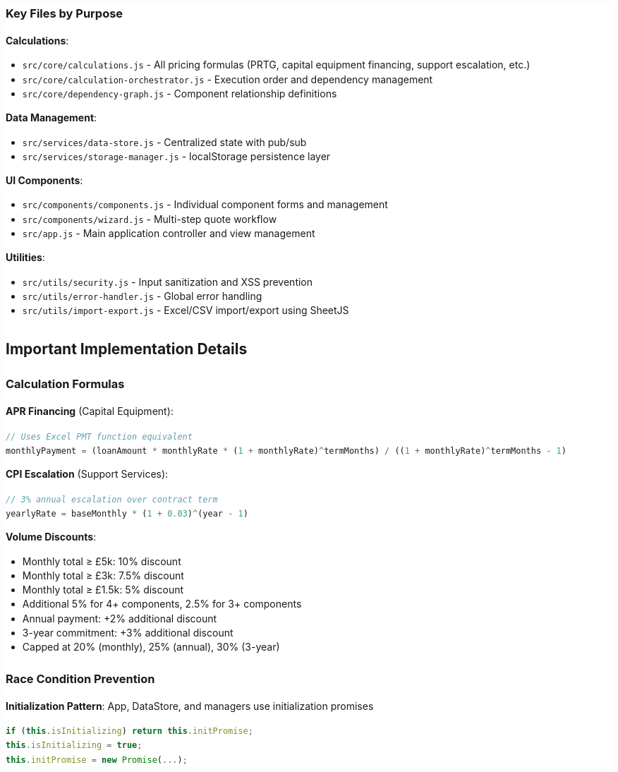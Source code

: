 ### Key Files by Purpose

**Calculations**:
- `src/core/calculations.js` - All pricing formulas (PRTG, capital equipment financing, support escalation, etc.)
- `src/core/calculation-orchestrator.js` - Execution order and dependency management
- `src/core/dependency-graph.js` - Component relationship definitions

**Data Management**:
- `src/services/data-store.js` - Centralized state with pub/sub
- `src/services/storage-manager.js` - localStorage persistence layer

**UI Components**:
- `src/components/components.js` - Individual component forms and management
- `src/components/wizard.js` - Multi-step quote workflow
- `src/app.js` - Main application controller and view management

**Utilities**:
- `src/utils/security.js` - Input sanitization and XSS prevention
- `src/utils/error-handler.js` - Global error handling
- `src/utils/import-export.js` - Excel/CSV import/export using SheetJS

## Important Implementation Details

### Calculation Formulas

**APR Financing** (Capital Equipment):
```javascript
// Uses Excel PMT function equivalent
monthlyPayment = (loanAmount * monthlyRate * (1 + monthlyRate)^termMonths) / ((1 + monthlyRate)^termMonths - 1)
```

**CPI Escalation** (Support Services):
```javascript
// 3% annual escalation over contract term
yearlyRate = baseMonthly * (1 + 0.03)^(year - 1)
```

**Volume Discounts**:
- Monthly total ≥ £5k: 10% discount
- Monthly total ≥ £3k: 7.5% discount
- Monthly total ≥ £1.5k: 5% discount
- Additional 5% for 4+ components, 2.5% for 3+ components
- Annual payment: +2% additional discount
- 3-year commitment: +3% additional discount
- Capped at 20% (monthly), 25% (annual), 30% (3-year)

### Race Condition Prevention

**Initialization Pattern**: App, DataStore, and managers use initialization promises
```javascript
if (this.isInitializing) return this.initPromise;
this.isInitializing = true;
this.initPromise = new Promise(...);
```
